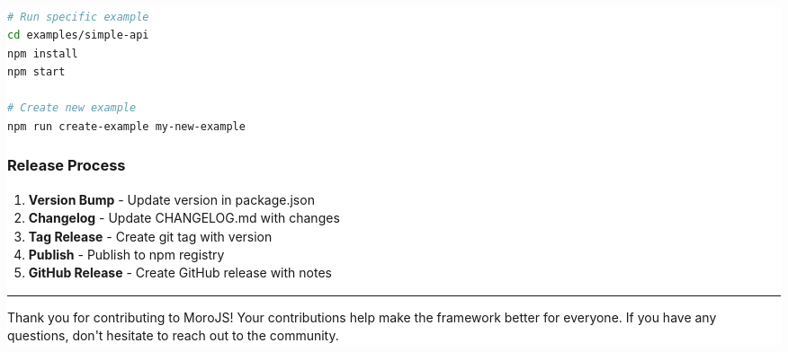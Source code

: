 ```bash
# Run specific example
cd examples/simple-api
npm install
npm start

# Create new example
npm run create-example my-new-example
```

### Release Process

1. **Version Bump** - Update version in package.json
2. **Changelog** - Update CHANGELOG.md with changes
3. **Tag Release** - Create git tag with version
4. **Publish** - Publish to npm registry
5. **GitHub Release** - Create GitHub release with notes

---

Thank you for contributing to MoroJS! Your contributions help make the framework better for everyone. If you have any questions, don't hesitate to reach out to the community. 